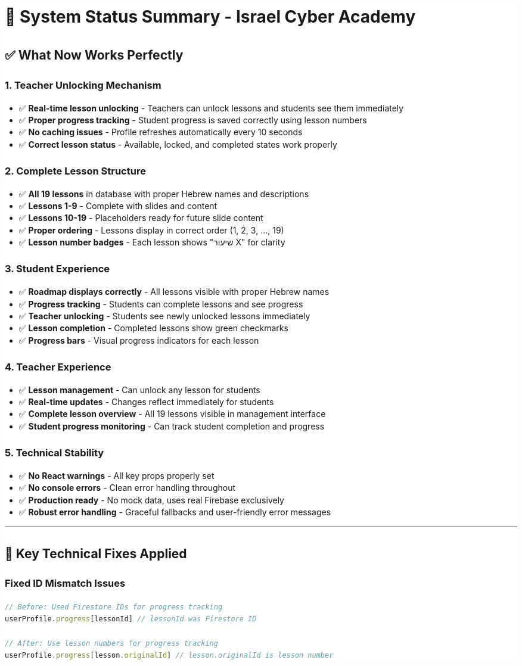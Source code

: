 # 🎯 System Status Summary - Israel Cyber Academy

## ✅ **What Now Works Perfectly**

### **1. Teacher Unlocking Mechanism** 
- ✅ **Real-time lesson unlocking** - Teachers can unlock lessons and students see them immediately
- ✅ **Proper progress tracking** - Student progress is saved correctly using lesson numbers
- ✅ **No caching issues** - Profile refreshes automatically every 10 seconds
- ✅ **Correct lesson status** - Available, locked, and completed states work properly

### **2. Complete Lesson Structure**
- ✅ **All 19 lessons** in database with proper Hebrew names and descriptions
- ✅ **Lessons 1-9** - Complete with slides and content
- ✅ **Lessons 10-19** - Placeholders ready for future slide content
- ✅ **Proper ordering** - Lessons display in correct order (1, 2, 3, ..., 19)
- ✅ **Lesson number badges** - Each lesson shows "שיעור X" for clarity

### **3. Student Experience**
- ✅ **Roadmap displays correctly** - All lessons visible with proper Hebrew names
- ✅ **Progress tracking** - Students can complete lessons and see progress
- ✅ **Teacher unlocking** - Students see newly unlocked lessons immediately
- ✅ **Lesson completion** - Completed lessons show green checkmarks
- ✅ **Progress bars** - Visual progress indicators for each lesson

### **4. Teacher Experience**
- ✅ **Lesson management** - Can unlock any lesson for students
- ✅ **Real-time updates** - Changes reflect immediately for students
- ✅ **Complete lesson overview** - All 19 lessons visible in management interface
- ✅ **Student progress monitoring** - Can track student completion and progress

### **5. Technical Stability**
- ✅ **No React warnings** - All key props properly set
- ✅ **No console errors** - Clean error handling throughout
- ✅ **Production ready** - No mock data, uses real Firebase exclusively
- ✅ **Robust error handling** - Graceful fallbacks and user-friendly error messages

---

## 🔧 **Key Technical Fixes Applied**

### **Fixed ID Mismatch Issues**
```javascript
// Before: Used Firestore IDs for progress tracking
userProfile.progress[lessonId] // lessonId was Firestore ID

// After: Use lesson numbers for progress tracking  
userProfile.progress[lesson.originalId] // lesson.originalId is lesson number
```
